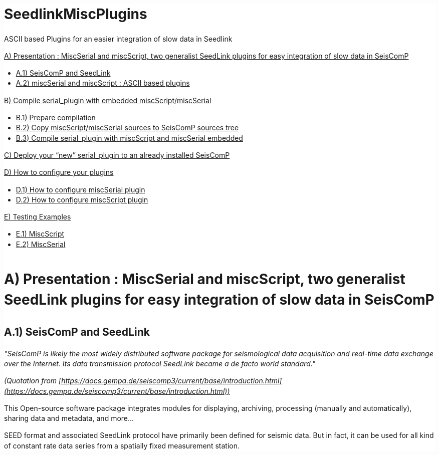 # SeedlinkMiscPlugins
ASCII based Plugins for an easier integration of slow data in Seedlink

[A) Presentation : MiscSerial and miscScript, two generalist SeedLink plugins for easy integration of slow data in SeisComP](README.md#a-presentation--miscserial-and-miscscript-two-generalist-seedlink-plugins-for-easy-integration-of-slow-data-in-SeisComP)    
 
- [A.1) SeisComP and SeedLink](README.md#a1-SeisComP-and-Seedlink)  
- [A.2) miscSerial and miscScript : ASCII based plugins](README.md#a2-miscserial-and-miscscript--ascii-based-plugins)

[B) Compile serial_plugin with embedded miscScript/miscSerial](README.md#b-compile-serial_plugin-with-embedded-miscscriptmiscserial)  

- [B.1) Prepare compilation](README.md#b1-prepare-compilation)      
- [B.2) Copy miscScript/miscSerial sources to SeisComP sources tree](README.md#b2-copy-miscscriptmiscserial-sources-to-SeisComP-sources-tree)    
- [B.3) Compile serial_plugin with miscScript and miscSerial embedded](README.md#b3-compile-serial_plugin-with-miscscript-and-miscserial-embedded)    

[C) Deploy your “new” serial_plugin to an already installed SeisComP](README.md#c-deploy-your-new-serial_plugin-to-an-already-installed-SeisComP)      

[D) How to configure your plugins](README.md#d-how-to-configure-your-plugins)    

- [D.1) How to configure miscSerial plugin](README.md#d1-how-to-configure-miscserial-plugin)    
- [D.2) How to configure miscScript plugin](README.md#d2-how-to-configure-miscscript-plugin)    

[E) Testing Examples](README.md#e-testing-examples)  

- [E.1) MiscScript](README.md#e1-miscscript)  
- [E.2) MiscSerial](README.md#e2-miscserial)

# A) Presentation : MiscSerial and miscScript, two generalist SeedLink plugins for easy integration of slow data in SeisComP


## A.1) SeisComP and SeedLink

*"SeisComP is likely the most widely distributed software package for
seismological data acquisition and real-time data exchange over the
Internet. Its data transmission protocol SeedLink became a de facto
world standard."*

*(Quotation from [https://docs.gempa.de/seiscomp3/current/base/introduction.html](https://docs.gempa.de/seiscomp3/current/base/introduction.html))*

This Open-source software package integrates modules for displaying,
archiving, processing (manually and automatically), sharing data and
metadata, and more...

SEED format and associated SeedLink protocol have primarily been defined
for seismic data. But in fact, it can be used for all kind of constant
rate data series from a spatially fixed measurement station.
